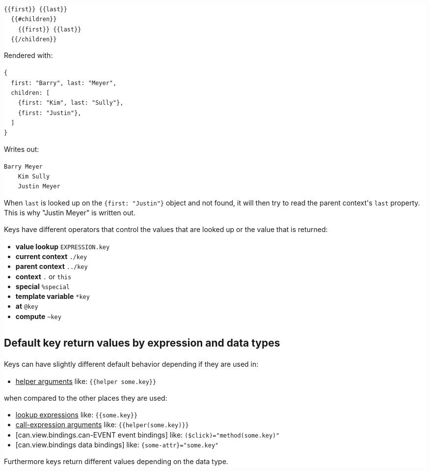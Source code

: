     {{first}} {{last}}
      {{#children}}
        {{first}} {{last}}
      {{/children}}

Rendered with:

    {
      first: "Barry", last: "Meyer",
      children: [
        {first: "Kim", last: "Sully"},
        {first: "Justin"},
      ]
    }

Writes out:

    Barry Meyer
        Kim Sully
        Justin Meyer

When `last` is looked up on the `{first: "Justin"}` object and not found,
it will then try to read the parent context's `last` property.  This is
why "Justin Meyer" is written out.

Keys have different operators that control the values that are 
looked up or the value that is returned:

- __value lookup__ `EXPRESSION.key`
- __current context__ `./key`
- __parent context__ `../key`
- __context__ `.` or `this`
- __special__ `%special`
- __template variable__ `*key`
- __at__ `@key`
- __compute__ `~key`



## Default key return values by expression and data types

Keys can have slightly different default behavior depending if they are used in:

 - [helper arguments](can.stache.expressions.html#section_Helperexpression) like: `{{helper some.key}}`
 
when compared to the other places they are used:

 - [lookup expressions](can.stache.expressions.html#section_KeyLookupexpressions) like: `{{some.key}}`
 - [call-expression arguments](can.stache.expressions.html#section_Callexpression) like: `{{helper(some.key)}}`
 - [can.view.bindings.can-EVENT event bindings] like: `($click)="method(some.key)"`
 - [can.view.bindings data bindings] like: `{some-attr}="some.key"`

Furthermore keys return different values depending on the data type.
